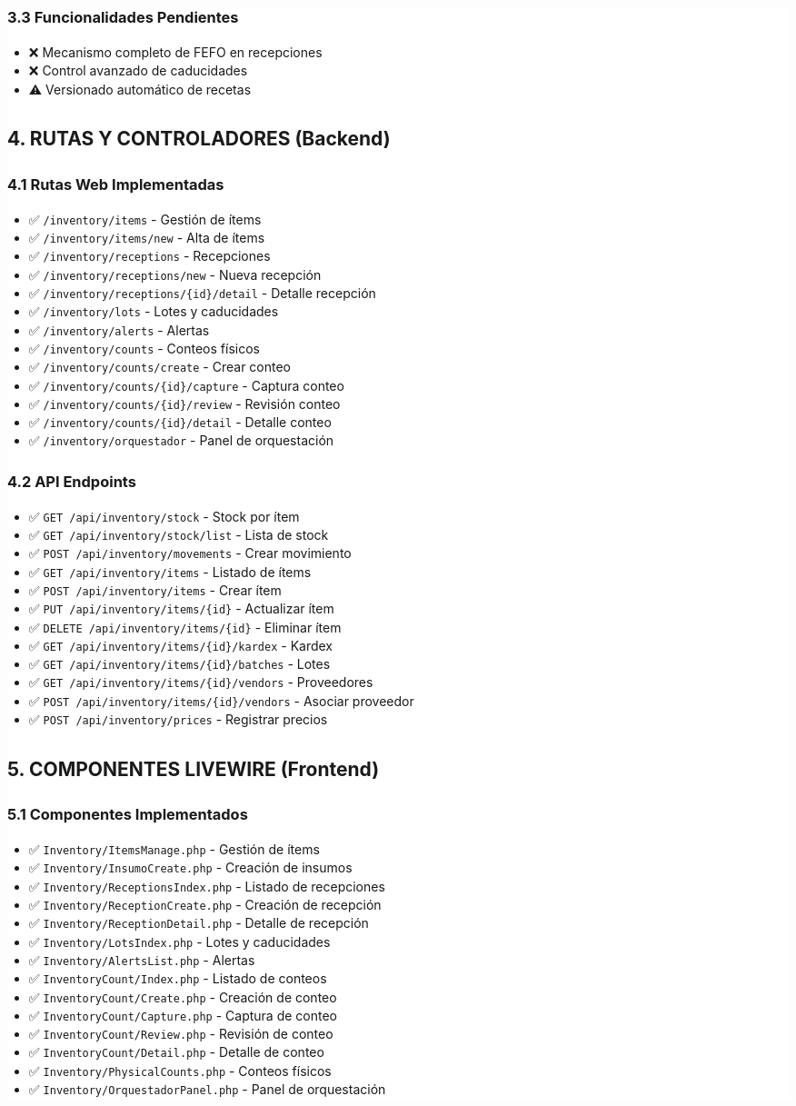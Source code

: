 ### 3.3 Funcionalidades Pendientes
- ❌ Mecanismo completo de FEFO en recepciones
- ❌ Control avanzado de caducidades
- ⚠️ Versionado automático de recetas

## 4. RUTAS Y CONTROLADORES (Backend)

### 4.1 Rutas Web Implementadas
- ✅ `/inventory/items` - Gestión de ítems
- ✅ `/inventory/items/new` - Alta de ítems
- ✅ `/inventory/receptions` - Recepciones
- ✅ `/inventory/receptions/new` - Nueva recepción
- ✅ `/inventory/receptions/{id}/detail` - Detalle recepción
- ✅ `/inventory/lots` - Lotes y caducidades
- ✅ `/inventory/alerts` - Alertas
- ✅ `/inventory/counts` - Conteos físicos
- ✅ `/inventory/counts/create` - Crear conteo
- ✅ `/inventory/counts/{id}/capture` - Captura conteo
- ✅ `/inventory/counts/{id}/review` - Revisión conteo
- ✅ `/inventory/counts/{id}/detail` - Detalle conteo
- ✅ `/inventory/orquestador` - Panel de orquestación

### 4.2 API Endpoints
- ✅ `GET /api/inventory/stock` - Stock por ítem
- ✅ `GET /api/inventory/stock/list` - Lista de stock
- ✅ `POST /api/inventory/movements` - Crear movimiento
- ✅ `GET /api/inventory/items` - Listado de ítems
- ✅ `POST /api/inventory/items` - Crear ítem
- ✅ `PUT /api/inventory/items/{id}` - Actualizar ítem
- ✅ `DELETE /api/inventory/items/{id}` - Eliminar ítem
- ✅ `GET /api/inventory/items/{id}/kardex` - Kardex
- ✅ `GET /api/inventory/items/{id}/batches` - Lotes
- ✅ `GET /api/inventory/items/{id}/vendors` - Proveedores
- ✅ `POST /api/inventory/items/{id}/vendors` - Asociar proveedor
- ✅ `POST /api/inventory/prices` - Registrar precios

## 5. COMPONENTES LIVEWIRE (Frontend)

### 5.1 Componentes Implementados
- ✅ `Inventory/ItemsManage.php` - Gestión de ítems
- ✅ `Inventory/InsumoCreate.php` - Creación de insumos
- ✅ `Inventory/ReceptionsIndex.php` - Listado de recepciones
- ✅ `Inventory/ReceptionCreate.php` - Creación de recepción
- ✅ `Inventory/ReceptionDetail.php` - Detalle de recepción
- ✅ `Inventory/LotsIndex.php` - Lotes y caducidades
- ✅ `Inventory/AlertsList.php` - Alertas
- ✅ `InventoryCount/Index.php` - Listado de conteos
- ✅ `InventoryCount/Create.php` - Creación de conteo
- ✅ `InventoryCount/Capture.php` - Captura de conteo
- ✅ `InventoryCount/Review.php` - Revisión de conteo
- ✅ `InventoryCount/Detail.php` - Detalle de conteo
- ✅ `Inventory/PhysicalCounts.php` - Conteos físicos
- ✅ `Inventory/OrquestadorPanel.php` - Panel de orquestación
